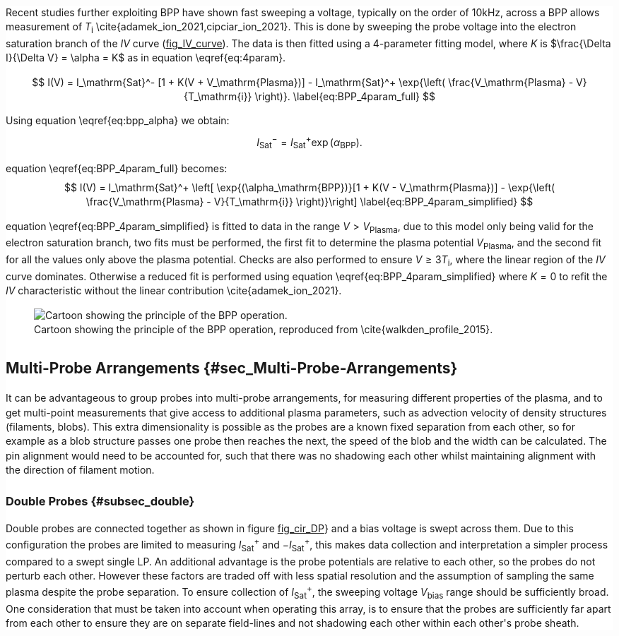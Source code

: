 Recent studies further exploiting BPP have shown fast sweeping a voltage, typically on the order of 10kHz, across a BPP allows measurement of $T_\mathrm{i}$ \cite{adamek_ion_2021,cipciar_ion_2021}. This is done by sweeping the probe voltage into the electron saturation branch of the _IV_ curve ([fig_IV_curve](#fig_IV_curve)). The data is then fitted using a 4-parameter fitting model, where $K$ is $\frac{\Delta I}{\Delta V} = \alpha = K$ as in equation \eqref{eq:4param}.

$$
    I(V) = I_\mathrm{Sat}^- [1 + K(V + V_\mathrm{Plasma})] - I_\mathrm{Sat}^+ \exp{\left( \frac{V_\mathrm{Plasma} - V}{T_\mathrm{i}} \right)}. \label{eq:BPP_4param_full}
$$

Using equation \eqref{eq:bpp_alpha} we obtain:
$$
    I_\mathrm{Sat}^- = I_\mathrm{Sat}^+ \exp{(\alpha_\mathrm{BPP})}. \label{eq:BPP_Isats}
$$

equation \eqref{eq:BPP_4param_full} becomes:
$$
    I(V) = I_\mathrm{Sat}^+ \left[ \exp{(\alpha_\mathrm{BPP})}[1 + K(V - V_\mathrm{Plasma})] - \exp{\left( \frac{V_\mathrm{Plasma} - V}{T_\mathrm{i}} \right)}\right] \label{eq:BPP_4param_simplified}
$$

equation \eqref{eq:BPP_4param_simplified} is fitted to data in the range $V > V_\mathrm{Plasma}$, due to this model only being valid for the electron saturation branch, two fits must be performed, the first fit to determine the plasma potential $V_\mathrm{Plasma}$, and the second fit for all the values only above the plasma potential. Checks are also performed to ensure $V \geq 3 T_\mathrm{i}$, where the linear region of the _IV_ curve dominates. Otherwise a reduced fit is performed using equation \eqref{eq:BPP_4param_simplified} where $K = 0$ to refit the _IV_ characteristic without the linear contribution \cite{adamek_ion_2021}.

<figure>
    <img id="fig_bpp-schematic" src="figures/diagnostics/bpp-schematic.png" alt="Cartoon showing the principle of the BPP operation." width="" height="">
    <figcaption>Cartoon showing the principle of the BPP operation, reproduced from \cite{walkden_profile_2015}.</figcaption>
</figure>

## Multi-Probe Arrangements {#sec_Multi-Probe-Arrangements}

It can be advantageous to group probes into multi-probe arrangements, for measuring different properties of the plasma, and to get multi-point measurements that give access to additional plasma parameters, such as advection velocity of density structures (filaments, blobs). This extra dimensionality is possible as the probes are a known fixed separation from each other, so for example as a blob structure passes one probe then reaches the next, the speed of the blob and the width can be calculated. The pin alignment would need to be accounted for, such that there was no shadowing each other whilst maintaining alignment with the direction of filament motion.

### Double Probes {#subsec_double}

Double probes are connected together as shown in figure [fig_cir_DP](#fig_cir_DP)} and a bias voltage is swept across them. Due to this configuration the probes are limited to measuring $I^+_{\mathrm{Sat}}$ and $-I^+_{\mathrm{Sat}}$, this makes data collection and interpretation a simpler process compared to a swept single LP. An additional advantage is the probe potentials are relative to each other, so the probes do not perturb each other. However these factors are traded off with less spatial resolution and the assumption of sampling the same plasma despite the probe separation. To ensure collection of $I^+_{\mathrm{Sat}}$, the sweeping voltage $V_{\mathrm{bias}}$ range should be sufficiently broad. One consideration that must be taken into account when operating this array, is to ensure that the probes are sufficiently far apart from each other to ensure they are on separate field-lines and not shadowing each other within each other's probe sheath.
